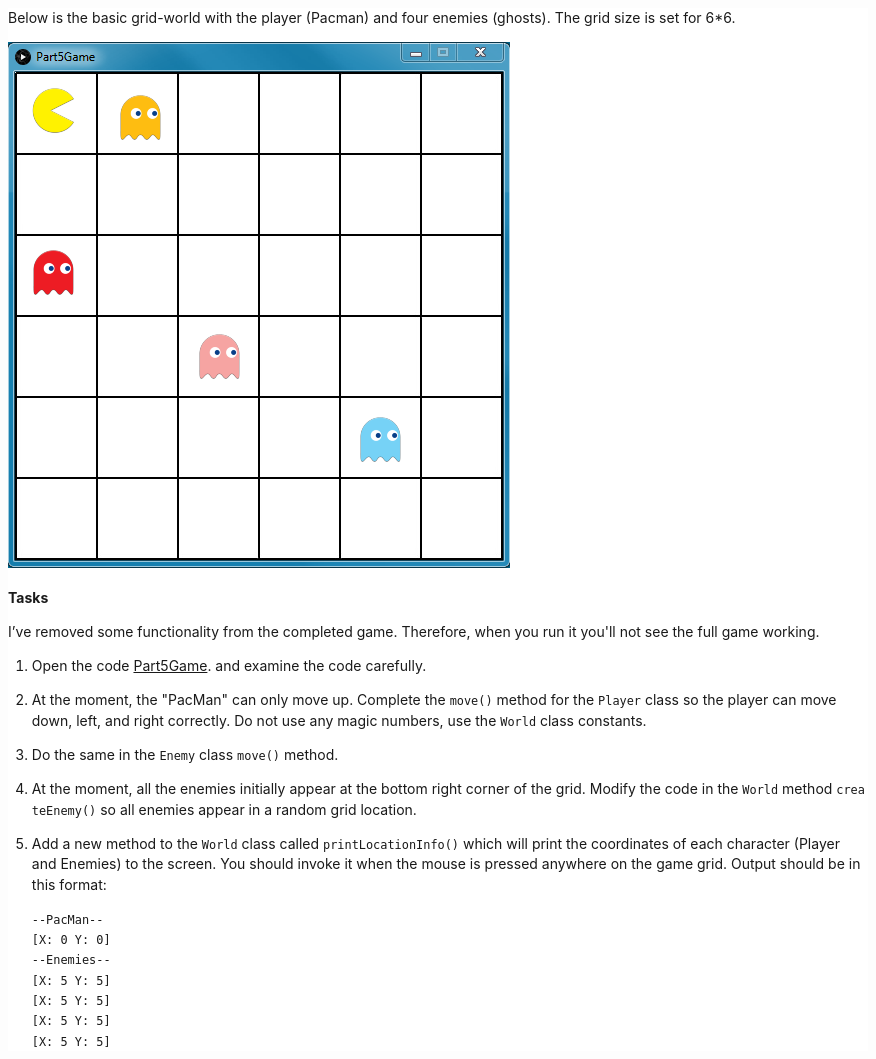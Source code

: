 Below is the basic grid-world with the player (Pacman) and four enemies (ghosts). The grid size is set for 6*6.

![alt text](../images/Game.png "Game")


**Tasks**

I’ve removed some functionality from the completed game. Therefore, when you run it you'll not see the full game working.

1.	Open the code [Part5Game](../code/tutorials/Part5Game.zip?raw=true). and examine the code carefully.

2.	At the moment, the "PacMan" can only move up.  Complete the ``move()`` method for the ``Player`` class so the player can move down, left, and right correctly.  Do not use any magic numbers, use the ``World`` class constants.

3.	Do the same in the ``Enemy`` class ``move()`` method.

4.	At the moment, all the enemies initially appear at the bottom right corner of the grid.  Modify the code in the ``World`` method ``createEnemy()`` so all enemies appear in a random grid location.

5.	Add a new method to the ``World`` class called ``printLocationInfo()`` which will print the coordinates of each character (Player and Enemies) to the screen. You should invoke it when the mouse is pressed anywhere on the game grid.  Output should be in this format:

	```
	--PacMan--
	[X: 0 Y: 0]	
	--Enemies--
	[X: 5 Y: 5]
	[X: 5 Y: 5]
	[X: 5 Y: 5]
	[X: 5 Y: 5]
